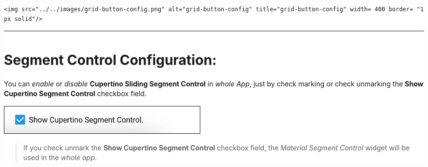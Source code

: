     <img src="../../images/grid-button-config.png" alt="grid-button-config" title="grid-button-config" width= 400 border= "1px solid"/>

---

# Segment Control Configuration:

You can *enable* or *disable* **Cupertino Sliding Segment Control** in *whole App*, just by check marking or check unmarking the **Show Cupertino Segment Control** checkbox field.

<img src="../../images/cupertino-segment-control-config.png" alt="cupertino-segment-control-config" title="cupertino-segment-control-config" width= 400 border= "1px solid"/>

> If you check unmark the **Show Cupertino Segment Control** checkbox field, the *Material Segment Control* widget will be used in the *whole app*.